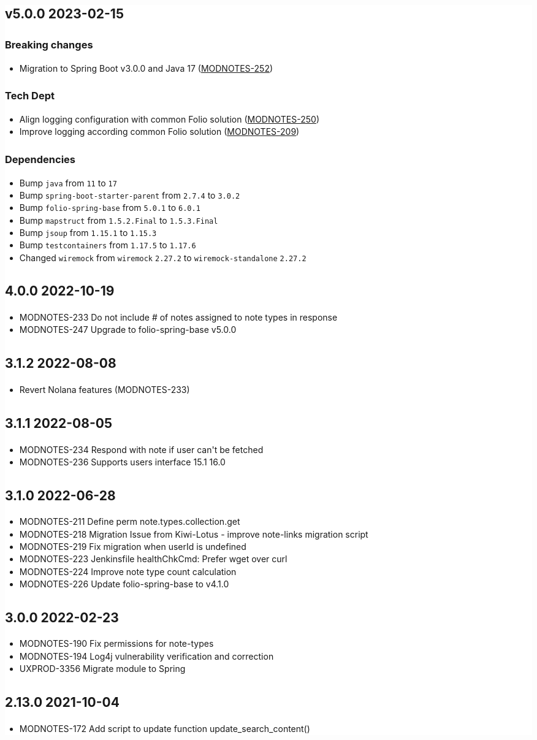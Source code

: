 ## v5.0.0 2023-02-15
### Breaking changes
* Migration to Spring Boot v3.0.0 and Java 17 ([MODNOTES-252](https://issues.folio.org/browse/MODNOTES-252))

### Tech Dept
* Align logging configuration with common Folio solution ([MODNOTES-250](https://issues.folio.org/browse/MODNOTES-250))
* Improve logging according common Folio solution ([MODNOTES-209](https://issues.folio.org/browse/MODNOTES-209))

### Dependencies
* Bump `java` from `11` to `17`
* Bump `spring-boot-starter-parent` from `2.7.4` to `3.0.2`
* Bump `folio-spring-base` from `5.0.1` to `6.0.1`
* Bump `mapstruct` from `1.5.2.Final` to `1.5.3.Final`
* Bump `jsoup` from `1.15.1` to `1.15.3`
* Bump `testcontainers` from `1.17.5` to `1.17.6`
* Changed `wiremock` from `wiremock` `2.27.2` to `wiremock-standalone` `2.27.2`

## 4.0.0 2022-10-19
* MODNOTES-233 Do not include # of notes assigned to note types in response
* MODNOTES-247 Upgrade to folio-spring-base v5.0.0

## 3.1.2 2022-08-08
* Revert Nolana features (MODNOTES-233)

## 3.1.1 2022-08-05
* MODNOTES-234 Respond with note if user can't be fetched
* MODNOTES-236 Supports users interface 15.1 16.0

## 3.1.0 2022-06-28
* MODNOTES-211 Define perm note.types.collection.get
* MODNOTES-218 Migration Issue from Kiwi-Lotus - improve note-links migration script
* MODNOTES-219 Fix migration when userId is undefined
* MODNOTES-223 Jenkinsfile healthChkCmd: Prefer wget over curl
* MODNOTES-224 Improve note type count calculation
* MODNOTES-226 Update folio-spring-base to v4.1.0

## 3.0.0 2022-02-23
* MODNOTES-190 Fix permissions for note-types
* MODNOTES-194 Log4j vulnerability verification and correction
* UXPROD-3356 Migrate module to Spring

## 2.13.0 2021-10-04
* MODNOTES-172 Add script to update function update_search_content()
